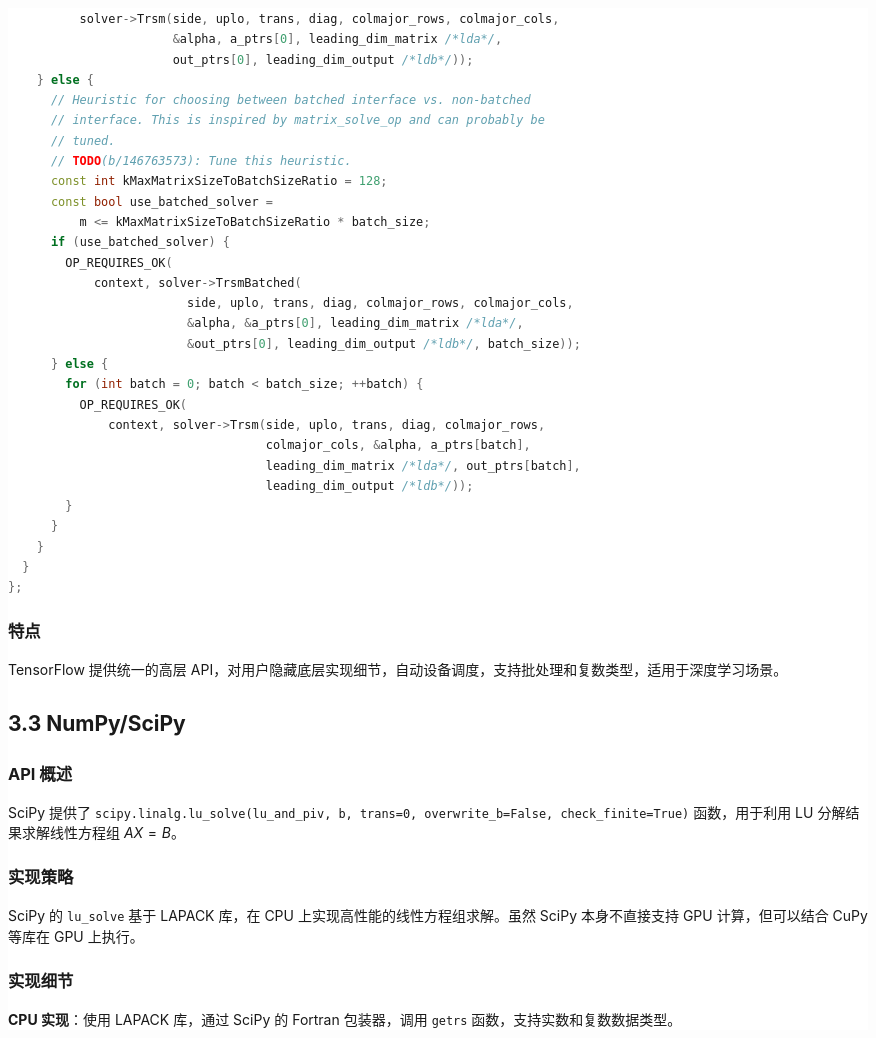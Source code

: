 ```cpp
          solver->Trsm(side, uplo, trans, diag, colmajor_rows, colmajor_cols,
                       &alpha, a_ptrs[0], leading_dim_matrix /*lda*/,
                       out_ptrs[0], leading_dim_output /*ldb*/));
    } else {
      // Heuristic for choosing between batched interface vs. non-batched
      // interface. This is inspired by matrix_solve_op and can probably be
      // tuned.
      // TODO(b/146763573): Tune this heuristic.
      const int kMaxMatrixSizeToBatchSizeRatio = 128;
      const bool use_batched_solver =
          m <= kMaxMatrixSizeToBatchSizeRatio * batch_size;
      if (use_batched_solver) {
        OP_REQUIRES_OK(
            context, solver->TrsmBatched(
                         side, uplo, trans, diag, colmajor_rows, colmajor_cols,
                         &alpha, &a_ptrs[0], leading_dim_matrix /*lda*/,
                         &out_ptrs[0], leading_dim_output /*ldb*/, batch_size));
      } else {
        for (int batch = 0; batch < batch_size; ++batch) {
          OP_REQUIRES_OK(
              context, solver->Trsm(side, uplo, trans, diag, colmajor_rows,
                                    colmajor_cols, &alpha, a_ptrs[batch],
                                    leading_dim_matrix /*lda*/, out_ptrs[batch],
                                    leading_dim_output /*ldb*/));
        }
      }
    }
  }
};

```

### 特点

TensorFlow 提供统一的高层 API，对用户隐藏底层实现细节，自动设备调度，支持批处理和复数类型，适用于深度学习场景。

## 3.3 NumPy/SciPy

### API 概述

SciPy 提供了 `scipy.linalg.lu_solve(lu_and_piv, b, trans=0, overwrite_b=False, check_finite=True)` 函数，用于利用 LU 分解结果求解线性方程组 $AX = B$。

### 实现策略

SciPy 的 `lu_solve` 基于 LAPACK 库，在 CPU 上实现高性能的线性方程组求解。虽然 SciPy 本身不直接支持 GPU 计算，但可以结合 CuPy 等库在 GPU 上执行。

### 实现细节

**CPU 实现**：使用 LAPACK 库，通过 SciPy 的 Fortran 包装器，调用 `getrs` 函数，支持实数和复数数据类型。
